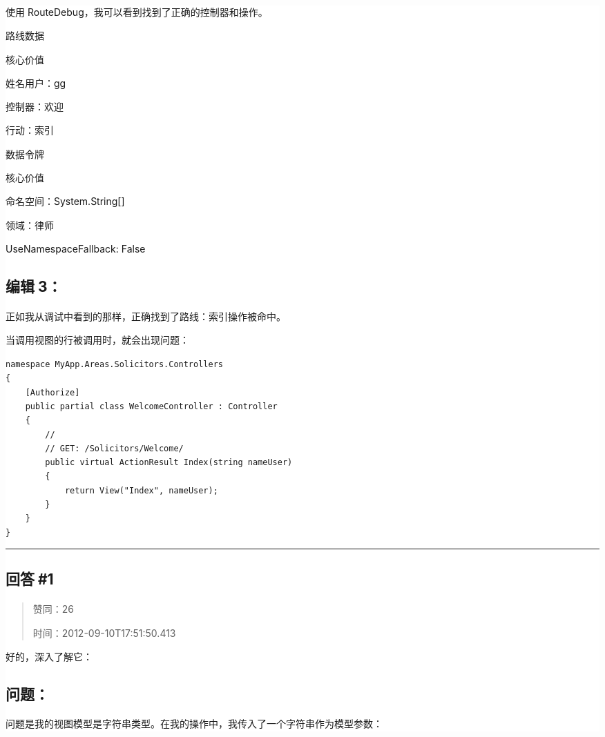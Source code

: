 使用 RouteDebug，我可以看到找到了正确的控制器和操作。

路线数据

核心价值

姓名用户：gg

控制器：欢迎

行动：索引

数据令牌

核心价值

命名空间：System.String[]

领域：律师

UseNamespaceFallback: False

## 编辑 3：

正如我从调试中看到的那样，正确找到了路线：索引操作被命中。

当调用视图的行被调用时，就会出现问题：

```
namespace MyApp.Areas.Solicitors.Controllers
{
    [Authorize]
    public partial class WelcomeController : Controller
    {
        //
        // GET: /Solicitors/Welcome/
        public virtual ActionResult Index(string nameUser)
        {
            return View("Index", nameUser);
        } 
    }
} 
```

* * *

## 回答 #1

> 赞同：26
> 
> 时间：2012-09-10T17:51:50.413

好的，深入了解它：

## 问题：

问题是我的视图模型是字符串类型。在我的操作中，我传入了一个字符串作为模型参数：
